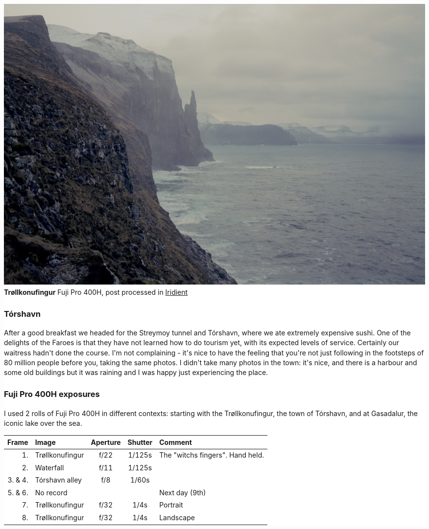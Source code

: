 ![](/img/Fuji-Pro-400H-1.8.jpg)
**Trøllkonufingur** Fuji Pro 400H, post processed in [Iridient](https://www.iridientdigital.com/)

### Tórshavn
After a good breakfast we headed for the Streymoy tunnel and Tórshavn, where we ate extremely expensive sushi. One of the delights of the Faroes is that they have not learned how to do tourism yet, with its expected levels of service. Certainly our waitress hadn't done the course. I'm not complaining - it's nice to have the feeling that you're not just following in the footsteps of 80 million people before you, taking the same photos. I didn't take many photos in the town: it's nice, and there is a harbour and some old buildings but it was raining and I was happy just experiencing the place.

### Fuji Pro 400H exposures

I used 2 rolls of Fuji Pro 400H in different contexts: starting with the Trøllkonufingur, the town of Tórshavn, and at Gasadalur, the iconic lake over the sea.

Frame|Image|Aperture|Shutter|Comment
----:|:----|:----:|:----:|:-----
1.|Trøllkonufingur|f/22|1/125s|The "witchs fingers". Hand held.
2.|Waterfall|f/11|1/125s
3. & 4.|Tórshavn alley|f/8|1/60s
5. & 6.|No record|||Next day (9th)
7.|Trøllkonufingur|f/32|1/4s|Portrait 
8.|Trøllkonufingur|f/32|1/4s|Landscape
